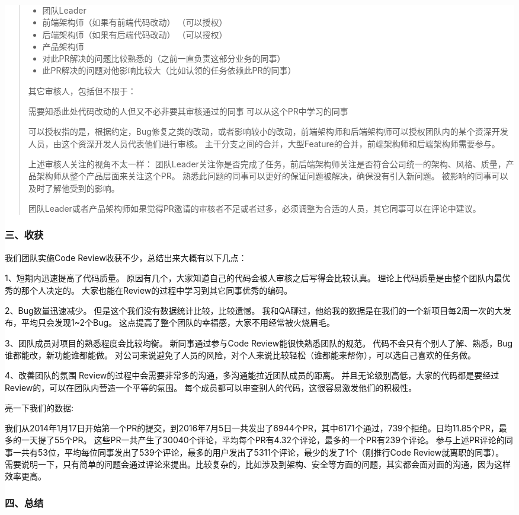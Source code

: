 > - 团队Leader
> - 前端架构师（如果有前端代码改动） （可以授权）
> - 后端架构师（如果有后端代码改动） （可以授权）
> - 产品架构师
> - 对此PR解决的问题比较熟悉的（之前一直负责这部分业务的同事）
> - 此PR解决的问题对他影响比较大（比如认领的任务依赖此PR的同事）
>
> 其它审核人，包括但不限于： 
>
> 需要知悉此处代码改动的人但又不必非要其审核通过的同事
> 可以从这个PR中学习的同事 
>
> 可以授权指的是，根据约定，Bug修复之类的改动，或者影响较小的改动，前端架构师和后端架构师可以授权团队内的某个资深开发人员，由这个资深开发人员代表他们进行审核。
> 主干分支之间的合并，大型Feature的合并，前端架构师和后端架构师需要参与。 
>
> 上述审核人关注的视角不太一样：
> 团队Leader关注你是否完成了任务，前后端架构师关注是否符合公司统一的架构、风格、质量，产品架构师从整个产品层面来关注这个PR。
> 熟悉此问题的同事可以更好的保证问题被解决，确保没有引入新问题。
> 被影响的同事可以及时了解他受到的影响。 
>
> 团队Leader或者产品架构师如果觉得PR邀请的审核者不足或者过多，必须调整为合适的人员，其它同事可以在评论中建议。

### 三、收获

我们团队实施Code Review收获不少，总结出来大概有以下几点：

1、短期内迅速提高了代码质量。
     原因有几个，大家知道自己的代码会被人审核之后写得会比较认真。
     理论上代码质量是由整个团队内最优秀的那个人决定的。
     大家也能在Review的过程中学习到其它同事优秀的编码。

2、Bug数量迅速减少。
    但是这个我们没有数据统计比较，比较遗憾。
    我和QA聊过，他给我的数据是在我们的一个新项目每2周一次的大发布，平均只会发现1~2个Bug。
    这点提高了整个团队的幸福感，大家不用经常被火烧眉毛。

3、团队成员对项目的熟悉程度会比较均衡。
    新同事通过参与Code Review能很快熟悉团队的规范。
    代码不会只有个别人了解、熟悉，Bug谁都能改，新功能谁都能做。
    对公司来说避免了人员的风险，对个人来说比较轻松（谁都能来帮你），可以选自己喜欢的任务做。

4、改善团队的氛围
    Review的过程中会需要非常多的沟通，多沟通能拉近团队成员的距离。
    并且无论级别高低，大家的代码都是要经过Review的，可以在团队内营造一个平等的氛围。
    每个成员都可以审查别人的代码，这很容易激发他们的积极性。

亮一下我们的数据:

我们从2014年1月17日开始第一个PR的提交，到2016年7月5日一共发出了6944个PR，其中6171个通过，739个拒绝。日均11.85个PR，最多的一天提了55个PR。
这些PR一共产生了30040个评论，平均每个PR有4.32个评论，最多的一个PR有239个评论。
参与上述PR评论的同事一共有53位，平均每位同事发出了539个评论，最多的用户发出了5311个评论，最少的发了1个（刚推行Code Review就离职的同事）。
需要说明一下，只有简单的问题会通过评论来提出。比较复杂的，比如涉及到架构、安全等方面的问题，其实都会面对面的沟通，因为这样效率更高。

### 四、总结
